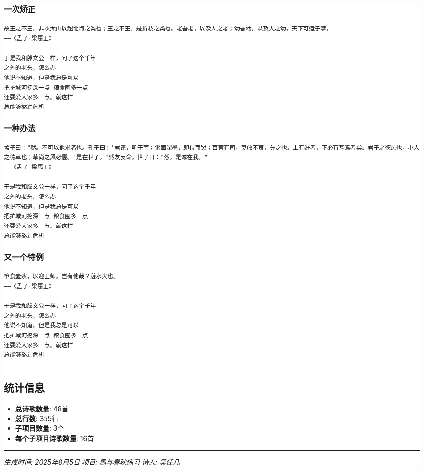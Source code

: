 ### 一次矫正
```
故王之不王，非挟太山以超北海之类也；王之不王，是折枝之类也。老吾老，以及人之老；幼吾幼，以及人之幼。天下可运于掌。
——《孟子·梁惠王》

于是我和滕文公一样，问了这个千年
之外的老头，怎么办
他说不知道，但是我总是可以
把护城河挖深一点 粮食囤多一点
还要爱大家多一点。就这样
总能够熬过危机
```

### 一种办法
```
孟子曰："然。不可以他求者也。孔子曰：'君薨，听于宰；粥面深墨，即位而哭；百官有司，莫敢不哀，先之也。上有好者，下必有甚焉者矣。君子之德风也，小人之德草也；草尚之风必偃。'是在世子。"然友反命。世子曰："然。是诚在我。"
——《孟子·梁惠王》

于是我和滕文公一样，问了这个千年
之外的老头，怎么办
他说不知道，但是我总是可以
把护城河挖深一点 粮食囤多一点
还要爱大家多一点。就这样
总能够熬过危机
```

### 又一个特例
```
箪食壶浆，以迎王师。岂有他哉？避水火也。
——《孟子·梁惠王》

于是我和滕文公一样，问了这个千年
之外的老头，怎么办
他说不知道，但是我总是可以
把护城河挖深一点 粮食囤多一点
还要爱大家多一点。就这样
总能够熬过危机
```

---

## 统计信息
- **总诗歌数量**: 48首
- **总行数**: 355行
- **子项目数量**: 3个
- **每个子项目诗歌数量**: 16首

---
*生成时间: 2025年8月5日*
*项目: 周与春秋练习*
*诗人: 吴任几* 